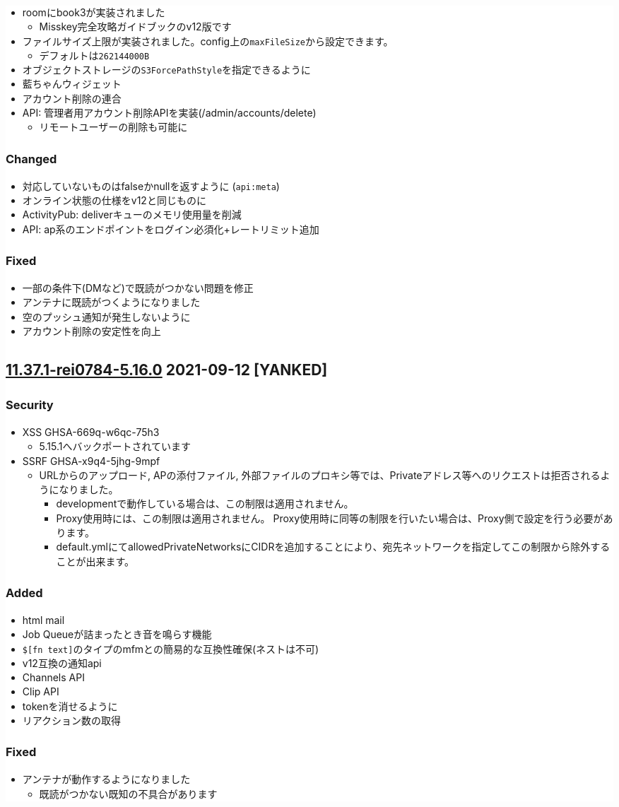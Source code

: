 - roomにbook3が実装されました
  - Misskey完全攻略ガイドブックのv12版です
- ファイルサイズ上限が実装されました。config上の`maxFileSize`から設定できます。
  - デフォルトは`262144000B`
- オブジェクトストレージの`S3ForcePathStyle`を指定できるように
- 藍ちゃんウィジェット
- アカウント削除の連合
- API: 管理者用アカウント削除APIを実装(/admin/accounts/delete)
  - リモートユーザーの削除も可能に

### Changed

- 対応していないものはfalseかnullを返すように (`api:meta`)
- オンライン状態の仕様をv12と同じものに
- ActivityPub: deliverキューのメモリ使用量を削減
- API: ap系のエンドポイントをログイン必須化+レートリミット追加

### Fixed

- 一部の条件下(DMなど)で既読がつかない問題を修正
- アンテナに既読がつくようになりました
- 空のプッシュ通知が発生しないように
- アカウント削除の安定性を向上

## [11.37.1-rei0784-5.16.0] 2021-09-12 [YANKED]

### Security

- XSS GHSA-669q-w6qc-75h3
  - 5.15.1へバックポートされています
- SSRF GHSA-x9q4-5jhg-9mpf
  - URLからのアップロード, APの添付ファイル, 外部ファイルのプロキシ等では、Privateアドレス等へのリクエストは拒否されるようになりました。
    - developmentで動作している場合は、この制限は適用されません。
    - Proxy使用時には、この制限は適用されません。 Proxy使用時に同等の制限を行いたい場合は、Proxy側で設定を行う必要があります。
    - default.ymlにてallowedPrivateNetworksにCIDRを追加することにより、宛先ネットワークを指定してこの制限から除外することが出来ます。

### Added

- html mail
- Job Queueが詰まったとき音を鳴らす機能
- `$[fn text]`のタイプのmfmとの簡易的な互換性確保(ネストは不可)
- v12互換の通知api
- Channels API
- Clip API
- tokenを消せるように
- リアクション数の取得

### Fixed

- アンテナが動作するようになりました
  - 既読がつかない既知の不具合があります


[Unreleased]: https://github.com/TeamBlackCrystal/misskey/compare/11.37.1-rei0784-5.20.0...HEAD
[11.37.1-rei0784-5.20.0]:        https://github.com/TeamBlackCrystal/misskey/compare/11.37.1-rei0784-5.19.1...11.37.1-rei0784-5.20.0
[11.37.1-rei0784-5.19.1]:        https://github.com/TeamBlackCrystal/misskey/compare/11.37.1-rei0784-5.19.0...11.37.1-rei0784-5.19.1
[11.37.1-rei0784-5.19.0]:        https://github.com/TeamBlackCrystal/misskey/compare/11.37.1-rei0784-5.18.1...11.37.1-rei0784-5.19.0
[11.37.1-rei0784-5.18.1]:        https://github.com/TeamBlackCrystal/misskey/compare/11.37.1-rei0784-5.18.0...11.37.1-rei0784-5.18.1
[11.37.1-rei0784-5.18.0]:        https://github.com/TeamBlackCrystal/misskey/compare/11.37.1-rei0784-5.17.2...11.37.1-rei0784-5.18.0
[11.37.1-rei0784-5.17.2]:        https://github.com/TeamBlackCrystal/misskey/compare/11.37.1-rei0784-5.17.1...11.37.1-rei0784-5.17.2
[11.37.1-rei0784-5.17.1]:        https://github.com/TeamBlackCrystal/misskey/compare/11.37.1-rei0784-5.17.0...11.37.1-rei0784-5.17.1
[11.37.1-rei0784-5.17.0]:        https://github.com/TeamBlackCrystal/misskey/compare/11.37.1-rei0784-5.17.0-rc.2...11.37.1-rei0784-5.17.0
[11.37.1-rei0784-5.17.0-rc.2]:   https://github.com/TeamBlackCrystal/misskey/compare/11.37.1-rei0784-5.17.0-rc.1...11.37.1-rei0784-5.17.0-rc.2
[11.37.1-rei0784-5.17.0-rc.1]:   https://github.com/TeamBlackCrystal/misskey/compare/11.37.1-rei0784-5.16.0...11.37.1-rei0784-5.17.0-rc.1
[11.37.1-rei0784-5.16.0]:        https://github.com/TeamBlackCrystal/misskey/compare/11.37.1-rei0784-5.15.0...11.37.1-rei0784-5.16.0
[11.37.1-rei0784-5.15.0]:        https://github.com/TeamBlackCrystal/misskey/compare/11.37.1-rei0784-5.14.0...11.37.1-rei0784-5.15.0
[11.37.1-rei0784-5.14.0]:        https://github.com/TeamBlackCrystal/misskey/compare/11.37.1-rei0784-5.14.0-beta.6...11.37.1-rei0784-5.14.0
[11.37.1-rei0784-5.14.0-beta.6]: https://github.com/TeamBlackCrystal/misskey/compare/11.37.1-rei0784-5.14.0-beta.5...11.37.1-rei0784-5.14.0-beta.6
[11.37.1-rei0784-4.0.0]:         https://github.com/TeamOrangeServer/misskey/compare/v3.6.0...v11.37.1-rei0784-4.0.0